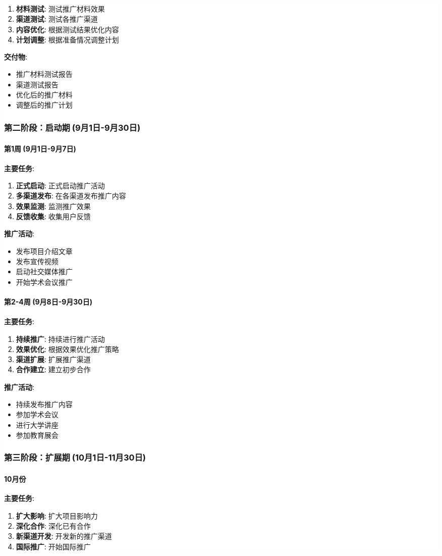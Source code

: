 1. **材料测试**: 测试推广材料效果
2. **渠道测试**: 测试各推广渠道
3. **内容优化**: 根据测试结果优化内容
4. **计划调整**: 根据准备情况调整计划

**交付物**:

- 推广材料测试报告
- 渠道测试报告
- 优化后的推广材料
- 调整后的推广计划

### 第二阶段：启动期 (9月1日-9月30日)

#### 第1周 (9月1日-9月7日)

**主要任务**:

1. **正式启动**: 正式启动推广活动
2. **多渠道发布**: 在各渠道发布推广内容
3. **效果监测**: 监测推广效果
4. **反馈收集**: 收集用户反馈

**推广活动**:

- 发布项目介绍文章
- 发布宣传视频
- 启动社交媒体推广
- 开始学术会议推广

#### 第2-4周 (9月8日-9月30日)

**主要任务**:

1. **持续推广**: 持续进行推广活动
2. **效果优化**: 根据效果优化推广策略
3. **渠道扩展**: 扩展推广渠道
4. **合作建立**: 建立初步合作

**推广活动**:

- 持续发布推广内容
- 参加学术会议
- 进行大学讲座
- 参加教育展会

### 第三阶段：扩展期 (10月1日-11月30日)

#### 10月份

**主要任务**:

1. **扩大影响**: 扩大项目影响力
2. **深化合作**: 深化已有合作
3. **新渠道开发**: 开发新的推广渠道
4. **国际推广**: 开始国际推广
